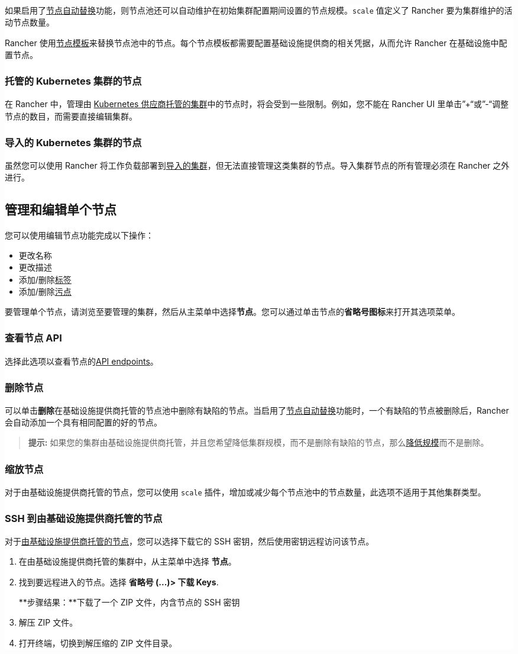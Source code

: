 如果启用了[节点自动替换](/docs/rancher2.5/cluster-provisioning/rke-clusters/node-pools/_index)功能，则节点池还可以自动维护在初始集群配置期间设置的节点规模。`scale` 值定义了 Rancher 要为集群维护的活动节点数量。

Rancher 使用[节点模板](/docs/rancher2.5/cluster-provisioning/rke-clusters/node-pools/_index)来替换节点池中的节点。每个节点模板都需要配置基础设施提供商的相关凭据，从而允许 Rancher 在基础设施中配置节点。

### 托管的 Kubernetes 集群的节点

在 Rancher 中，管理由 [Kubernetes 供应商托管的集群](/docs/rancher2.5/cluster-provisioning/hosted-kubernetes-clusters/_index)中的节点时，将会受到一些限制。例如，您不能在 Rancher UI 里单击”+“或”-“调整节点的数目，而需要直接编辑集群。

### 导入的 Kubernetes 集群的节点

虽然您可以使用 Rancher 将工作负载部署到[导入的集群](/docs/rancher2/cluster-provisioning/imported-clusters/_index)，但无法直接管理这类集群的节点。导入集群节点的所有管理必须在 Rancher 之外进行。

## 管理和编辑单个节点

您可以使用编辑节点功能完成以下操作：

- 更改名称
- 更改描述
- 添加/删除[标签](https://kubernetes.io/docs/concepts/overview/working-with-objects/labels/)
- 添加/删除[污点](https://kubernetes.io/docs/concepts/configuration/taint-and-toleration/)

要管理单个节点，请浏览至要管理的集群，然后从主菜单中选择**节点**。您可以通过单击节点的**省略号图标**来打开其选项菜单。

### 查看节点 API

选择此选项以查看节点的[API endpoints](/docs/rancher2.5/api/_index)。

### 删除节点

可以单击**删除**在基础设施提供商托管的节点池中删除有缺陷的节点。当启用了[节点自动替换](/docs/rancher2.5/cluster-provisioning/rke-clusters/node-pools/_index)功能时，一个有缺陷的节点被删除后，Rancher 会自动添加一个具有相同配置的好的节点。

> **提示:** 如果您的集群由基础设施提供商托管，并且您希望降低集群规模，而不是删除有缺陷的节点，那么[降低规模](#缩放节点)而不是删除。

### 缩放节点

对于由基础设施提供商托管的节点，您可以使用 `scale` 插件，增加或减少每个节点池中的节点数量，此选项不适用于其他集群类型。

### SSH 到由基础设施提供商托管的节点

对于[由基础设施提供商托管的节点](/docs/rancher2.5/cluster-provisioning/rke-clusters/node-pools/_index)，您可以选择下载它的 SSH 密钥，然后使用密钥远程访问该节点。

1. 在由基础设施提供商托管的集群中，从主菜单中选择 **节点**。

1. 找到要远程进入的节点。选择 **省略号 (...)> 下载 Keys**.

   **步骤结果：**下载了一个 ZIP 文件，内含节点的 SSH 密钥

1. 解压 ZIP 文件。

1. 打开终端，切换到解压缩的 ZIP 文件目录。
